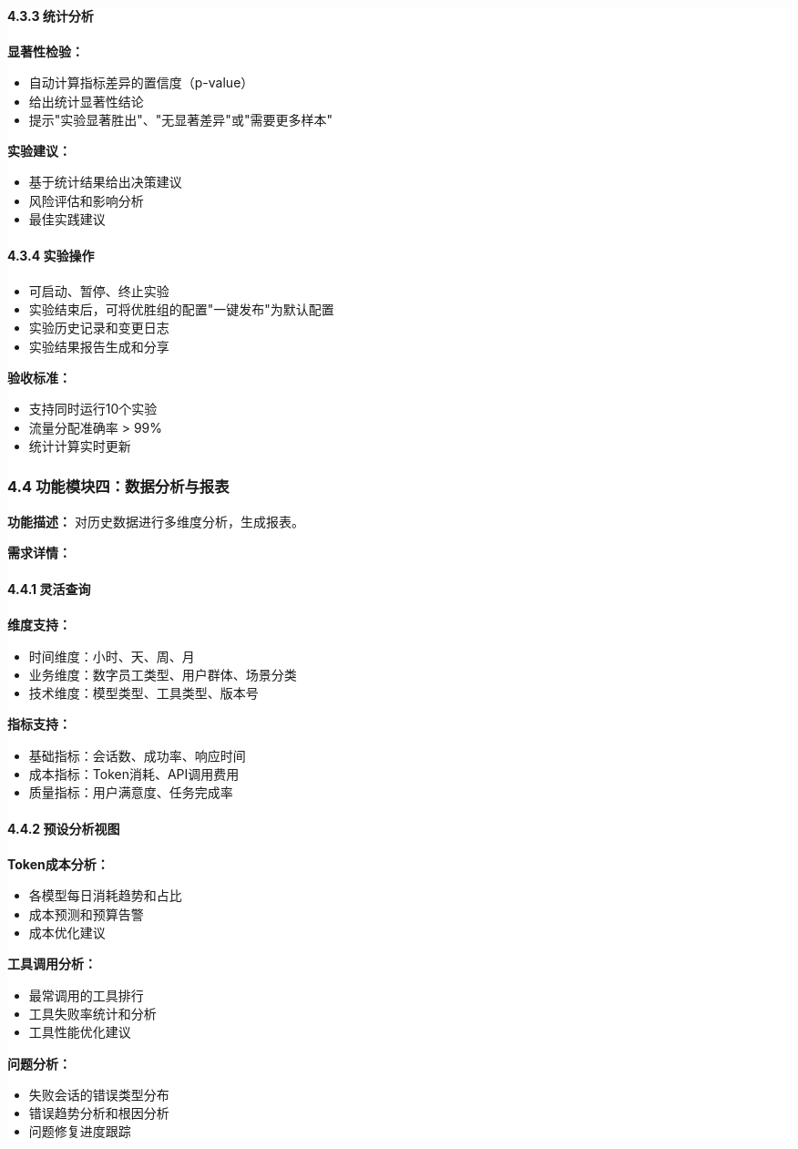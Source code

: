 #### 4.3.3 统计分析
**显著性检验：**
- 自动计算指标差异的置信度（p-value）
- 给出统计显著性结论
- 提示"实验显著胜出"、"无显著差异"或"需要更多样本"

**实验建议：**
- 基于统计结果给出决策建议
- 风险评估和影响分析
- 最佳实践建议

#### 4.3.4 实验操作
- 可启动、暂停、终止实验
- 实验结束后，可将优胜组的配置"一键发布"为默认配置
- 实验历史记录和变更日志
- 实验结果报告生成和分享

**验收标准：**
- 支持同时运行10个实验
- 流量分配准确率 > 99%
- 统计计算实时更新

### 4.4 功能模块四：数据分析与报表

**功能描述：** 对历史数据进行多维度分析，生成报表。

**需求详情：**

#### 4.4.1 灵活查询
**维度支持：**
- 时间维度：小时、天、周、月
- 业务维度：数字员工类型、用户群体、场景分类
- 技术维度：模型类型、工具类型、版本号

**指标支持：**
- 基础指标：会话数、成功率、响应时间
- 成本指标：Token消耗、API调用费用
- 质量指标：用户满意度、任务完成率

#### 4.4.2 预设分析视图
**Token成本分析：**
- 各模型每日消耗趋势和占比
- 成本预测和预算告警
- 成本优化建议

**工具调用分析：**
- 最常调用的工具排行
- 工具失败率统计和分析
- 工具性能优化建议

**问题分析：**
- 失败会话的错误类型分布
- 错误趋势分析和根因分析
- 问题修复进度跟踪
